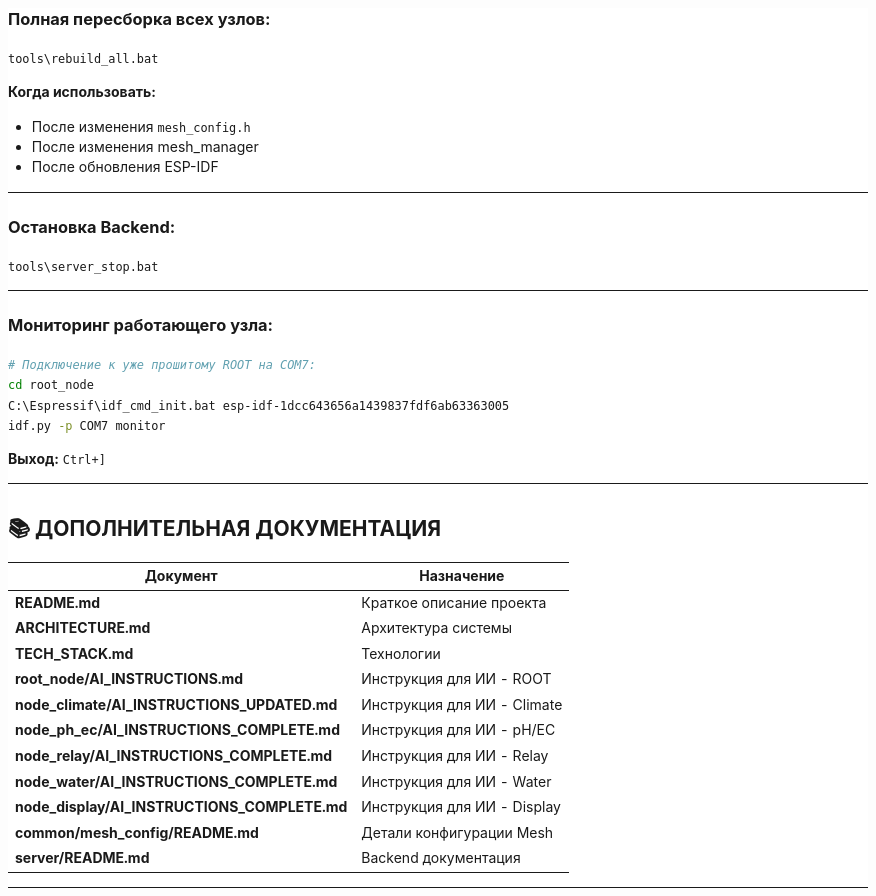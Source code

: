 ### Полная пересборка всех узлов:

```batch
tools\rebuild_all.bat
```

**Когда использовать:**
- После изменения `mesh_config.h`
- После изменения mesh_manager
- После обновления ESP-IDF

---

### Остановка Backend:

```batch
tools\server_stop.bat
```

---

### Мониторинг работающего узла:

```bash
# Подключение к уже прошитому ROOT на COM7:
cd root_node
C:\Espressif\idf_cmd_init.bat esp-idf-1dcc643656a1439837fdf6ab63363005
idf.py -p COM7 monitor
```

**Выход:** `Ctrl+]`

---

## 📚 ДОПОЛНИТЕЛЬНАЯ ДОКУМЕНТАЦИЯ

| Документ | Назначение |
|----------|------------|
| **README.md** | Краткое описание проекта |
| **ARCHITECTURE.md** | Архитектура системы |
| **TECH_STACK.md** | Технологии |
| **root_node/AI_INSTRUCTIONS.md** | Инструкция для ИИ - ROOT |
| **node_climate/AI_INSTRUCTIONS_UPDATED.md** | Инструкция для ИИ - Climate |
| **node_ph_ec/AI_INSTRUCTIONS_COMPLETE.md** | Инструкция для ИИ - pH/EC |
| **node_relay/AI_INSTRUCTIONS_COMPLETE.md** | Инструкция для ИИ - Relay |
| **node_water/AI_INSTRUCTIONS_COMPLETE.md** | Инструкция для ИИ - Water |
| **node_display/AI_INSTRUCTIONS_COMPLETE.md** | Инструкция для ИИ - Display |
| **common/mesh_config/README.md** | Детали конфигурации Mesh |
| **server/README.md** | Backend документация |

---